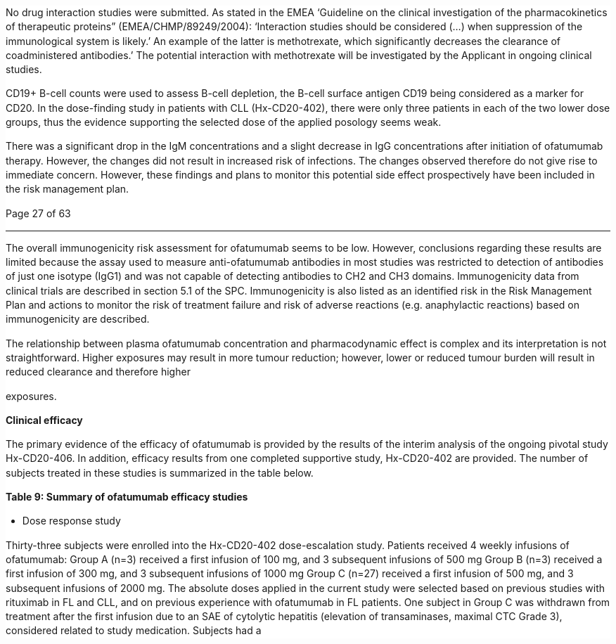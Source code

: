 No drug interaction studies were submitted. As stated in the EMEA ‘Guideline on the clinical
investigation of the pharmacokinetics of therapeutic proteins” (EMEA/CHMP/89249/2004):
‘Interaction studies should be considered (…) when suppression of the immunological system is
likely.’ An example of the latter is methotrexate, which significantly decreases the clearance of coadministered antibodies.’ The potential interaction with methotrexate will be investigated by the
Applicant in ongoing clinical studies.

CD19+ B-cell counts were used to assess B-cell depletion, the B-cell surface antigen CD19 being
considered as a marker for CD20. In the dose-finding study in patients with CLL (Hx-CD20-402),
there were only three patients in each of the two lower dose groups, thus the evidence supporting the
selected dose of the applied posology seems weak.

There was a significant drop in the IgM concentrations and a slight decrease in IgG concentrations
after initiation of ofatumumab therapy. However, the changes did not result in increased risk of
infections. The changes observed therefore do not give rise to immediate concern. However, these
findings and plans to monitor this potential side effect prospectively have been included in the risk
management plan.

Page 27 of 63


-----

The overall immunogenicity risk assessment for ofatumumab seems to be low. However, conclusions
regarding these results are limited because the assay used to measure anti-ofatumumab antibodies in
most studies was restricted to detection of antibodies of just one isotype (IgG1) and was not capable of
detecting antibodies to CH2 and CH3 domains. Immunogenicity data from clinical trials are described
in section 5.1 of the SPC. Immunogenicity is also listed as an identified risk in the Risk Management
Plan and actions to monitor the risk of treatment failure and risk of adverse reactions (e.g. anaphylactic
reactions) based on immunogenicity are described.

The relationship between plasma ofatumumab concentration and pharmacodynamic effect is complex
and its interpretation is not straightforward. Higher exposures may result in more tumour reduction;
however, lower or reduced tumour burden will result in reduced clearance and therefore higher

exposures.

**Clinical efficacy**

The primary evidence of the efficacy of ofatumumab is provided by the results of the interim analysis
of the ongoing pivotal study Hx-CD20-406. In addition, efficacy results from one completed
supportive study, Hx-CD20-402 are provided. The number of subjects treated in these studies is
summarized in the table below.

**Table 9: Summary of ofatumumab efficacy studies**

- Dose response study

Thirty-three subjects were enrolled into the Hx-CD20-402 dose-escalation study. Patients received 4
weekly infusions of ofatumumab:
Group A (n=3) received a first infusion of 100 mg, and 3 subsequent infusions of 500 mg
Group B (n=3) received a first infusion of 300 mg, and 3 subsequent infusions of 1000 mg
Group C (n=27) received a first infusion of 500 mg, and 3 subsequent infusions of 2000 mg.
The absolute doses applied in the current study were selected based on previous studies with rituximab
in FL and CLL, and on previous experience with ofatumumab in FL patients. One subject in Group C
was withdrawn from treatment after the first infusion due to an SAE of cytolytic hepatitis (elevation of
transaminases, maximal CTC Grade 3), considered related to study medication. Subjects had a
